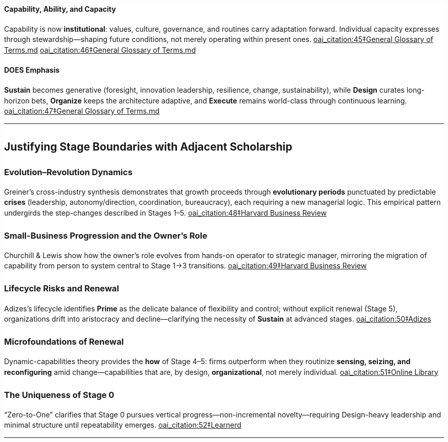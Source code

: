 #### Capability, Ability, and Capacity
Capability is now **institutional**: values, culture, governance, and routines carry adaptation forward. Individual capacity expresses through stewardship—shaping future conditions, not merely operating within present ones.  [oai_citation:45‡General Glossary of Terms.md](file-service://file-1AciCHYJWyUWWFDwBxeYja)  [oai_citation:46‡General Glossary of Terms.md](file-service://file-1AciCHYJWyUWWFDwBxeYja)

#### DOES Emphasis
**Sustain** becomes generative (foresight, innovation leadership, resilience, change, sustainability), while **Design** curates long-horizon bets, **Organize** keeps the architecture adaptive, and **Execute** remains world-class through continuous learning.  [oai_citation:47‡General Glossary of Terms.md](file-service://file-1AciCHYJWyUWWFDwBxeYja)

---

## Justifying Stage Boundaries with Adjacent Scholarship

### Evolution–Revolution Dynamics
Greiner’s cross-industry synthesis demonstrates that growth proceeds through **evolutionary periods** punctuated by predictable **crises** (leadership, autonomy/direction, coordination, bureaucracy), each requiring a new managerial logic. This empirical pattern undergirds the step-changes described in Stages 1–5.  [oai_citation:48‡Harvard Business Review](https://hbr.org/1998/05/evolution-and-revolution-as-organizations-grow?utm_source=chatgpt.com)

### Small-Business Progression and the Owner’s Role
Churchill & Lewis show how the owner’s role evolves from hands-on operator to strategic manager, mirroring the migration of capability from person to system central to Stage 1→3 transitions.  [oai_citation:49‡Harvard Business Review](https://hbr.org/1983/05/the-five-stages-of-small-business-growth?utm_source=chatgpt.com)

### Lifecycle Risks and Renewal
Adizes’s lifecycle identifies **Prime** as the delicate balance of flexibility and control; without explicit renewal (Stage 5), organizations drift into aristocracy and decline—clarifying the necessity of **Sustain** at advanced stages.  [oai_citation:50‡Adizes](https://cdn.adizes.com/adizes-lifecycle-aging_en.pdf?utm_source=chatgpt.com)

### Microfoundations of Renewal
Dynamic-capabilities theory provides the **how** of Stage 4–5: firms outperform when they routinize **sensing, seizing, and reconfiguring** amid change—capabilities that are, by design, **organizational**, not merely individual.  [oai_citation:51‡Online Library](https://sms.onlinelibrary.wiley.com/doi/epdf/10.1002/%28SICI%291097-0266%28199708%2918%3A7%3C509%3A%3AAID-SMJ882%3E3.0.CO%3B2-Z?utm_source=chatgpt.com)

### The Uniqueness of Stage 0
“Zero-to-One” clarifies that Stage 0 pursues vertical progress—non-incremental novelty—requiring Design-heavy leadership and minimal structure until repeatability emerges.  [oai_citation:52‡Learnerd](https://www.learnerd.org/book_summary/business/zero_to_one.html?utm_source=chatgpt.com)

---
